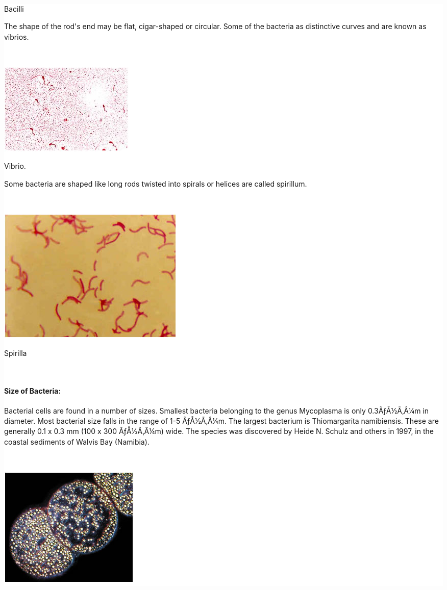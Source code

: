 Bacilli
 
The shape of the rod's end may be flat, cigar-shaped or circular. Some of the bacteria as distinctive curves and are known as vibrios.
 
&nbsp;

<img src="images/5.jpg" title="" />
 
Vibrio.
 
Some bacteria are shaped like long rods twisted into spirals or helices are called spirillum.
 
&nbsp;

<img src="images/6.jpg" title="" />
 
Spirilla

&nbsp;
 
#### Size of Bacteria:
 
Bacterial cells are found in a number of sizes. Smallest bacteria belonging to the genus Mycoplasma is only 0.3ÃƒÅ½Ã‚Â¼m in diameter. Most bacterial size falls in the range of 1-5 ÃƒÅ½Ã‚Â¼m. The largest bacterium is Thiomargarita namibiensis. These are generally 0.1 x 0.3 mm (100 x 300 ÃƒÅ½Ã‚Â¼m) wide. The species was discovered by Heide N. Schulz and others in 1997, in the coastal sediments of Walvis Bay (Namibia).
 
&nbsp;

<img src="images/7.jpg" title="" />
 